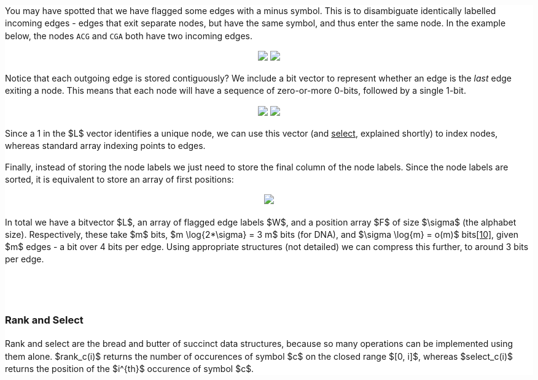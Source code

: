 <p>You may have spotted that we have flagged some edges with a minus symbol. This is to disambiguate identically labelled incoming edges - edges that exit separate nodes,
but have the same symbol, and thus enter the same node. In the example below, the nodes <code>ACG</code> and <code>CGA</code> both have two incoming edges.</p>

<center>
<figure>
<img src=https://alexbowe.s3.amazonaws.com/blog/debruijn/edges.png />
<img src=https://alexbowe.s3.amazonaws.com/blog/debruijn/array-edges-flags.png />
</figure>
</center>

<p>Notice that each outgoing edge is stored contiguously? We include a bit vector to represent whether an edge is the <em>last</em> edge exiting a node.
This means that each node will have a sequence of zero-or-more 0-bits, followed by a single 1-bit.</p>

<center>
<figure>
<img src=https://alexbowe.s3.amazonaws.com/blog/debruijn/last-edges.png />
<img src=https://alexbowe.s3.amazonaws.com/blog/debruijn/last-array.png />
</figure>
</center>

<p>Since a 1 in the $L$ vector identifies a unique node, we can use this vector (and <a href="#ranksel">select</a>, explained shortly) to index nodes, whereas standard array indexing
points to edges.</p>

<p>Finally, instead of storing the node labels we just need to store the final column of the node labels. Since the node labels are sorted, it is equivalent to store an array of first
positions:</p>

<center>
<figure>
<img src=https://alexbowe.s3.amazonaws.com/blog/debruijn/f-array.png />
</figure>
</center>

<p>In total we have a bitvector $L$, an array of flagged edge labels $W$, and a position array $F$ of size $\sigma$ (the alphabet size). Respectively, these take $m$ bits,
$m \log{2*\sigma} = 3 m$ bits (for DNA), and $\sigma \log{m} = o(m)$ bits<a href="#fn:10" id="fnref:10" title="see footnote" class="footnote">[10]</a>, given $m$ edges - a bit over 4 bits per edge.
Using appropriate structures (not detailed) we can compress this further, to around 3 bits per edge.</p>


<br/><br/>
<h3 id="ranksel">Rank and Select</h3>

<p>Rank and select are the bread and butter of succinct data structures, because so many operations can be implemented using them alone.
$rank_c(i)$ returns the number of occurences of symbol $c$ on the closed range $[0, i]$, whereas $select_c(i)$ returns the position of the $i^{th}$
occurence of symbol $c$. </p>

